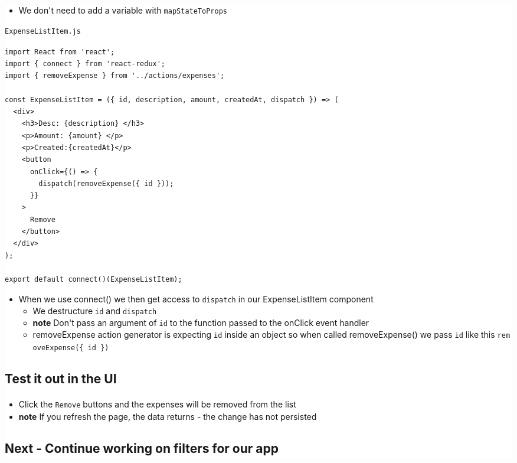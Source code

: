 * We don't need to add a variable with `mapStateToProps`

`ExpenseListItem.js`

```
import React from 'react';
import { connect } from 'react-redux';
import { removeExpense } from '../actions/expenses';

const ExpenseListItem = ({ id, description, amount, createdAt, dispatch }) => (
  <div>
    <h3>Desc: {description} </h3>
    <p>Amount: {amount} </p>
    <p>Created:{createdAt}</p>
    <button
      onClick={() => {
        dispatch(removeExpense({ id }));
      }}
    >
      Remove
    </button>
  </div>
);

export default connect()(ExpenseListItem);
```

* When we use connect() we then get access to `dispatch` in our ExpenseListItem component
  - We destructure `id` and `dispatch`
  - **note** Don't pass an argument of `id` to the function passed to the onClick event handler
  - removeExpense action generator is expecting `id` inside an object so when called removeExpense() we pass `id` like this `removeExpense({ id })`

## Test it out in the UI
* Click the `Remove` buttons and the expenses will be removed from the list
* **note** If you refresh the page, the data returns - the change has not persisted

## Next - Continue working on filters for our app
